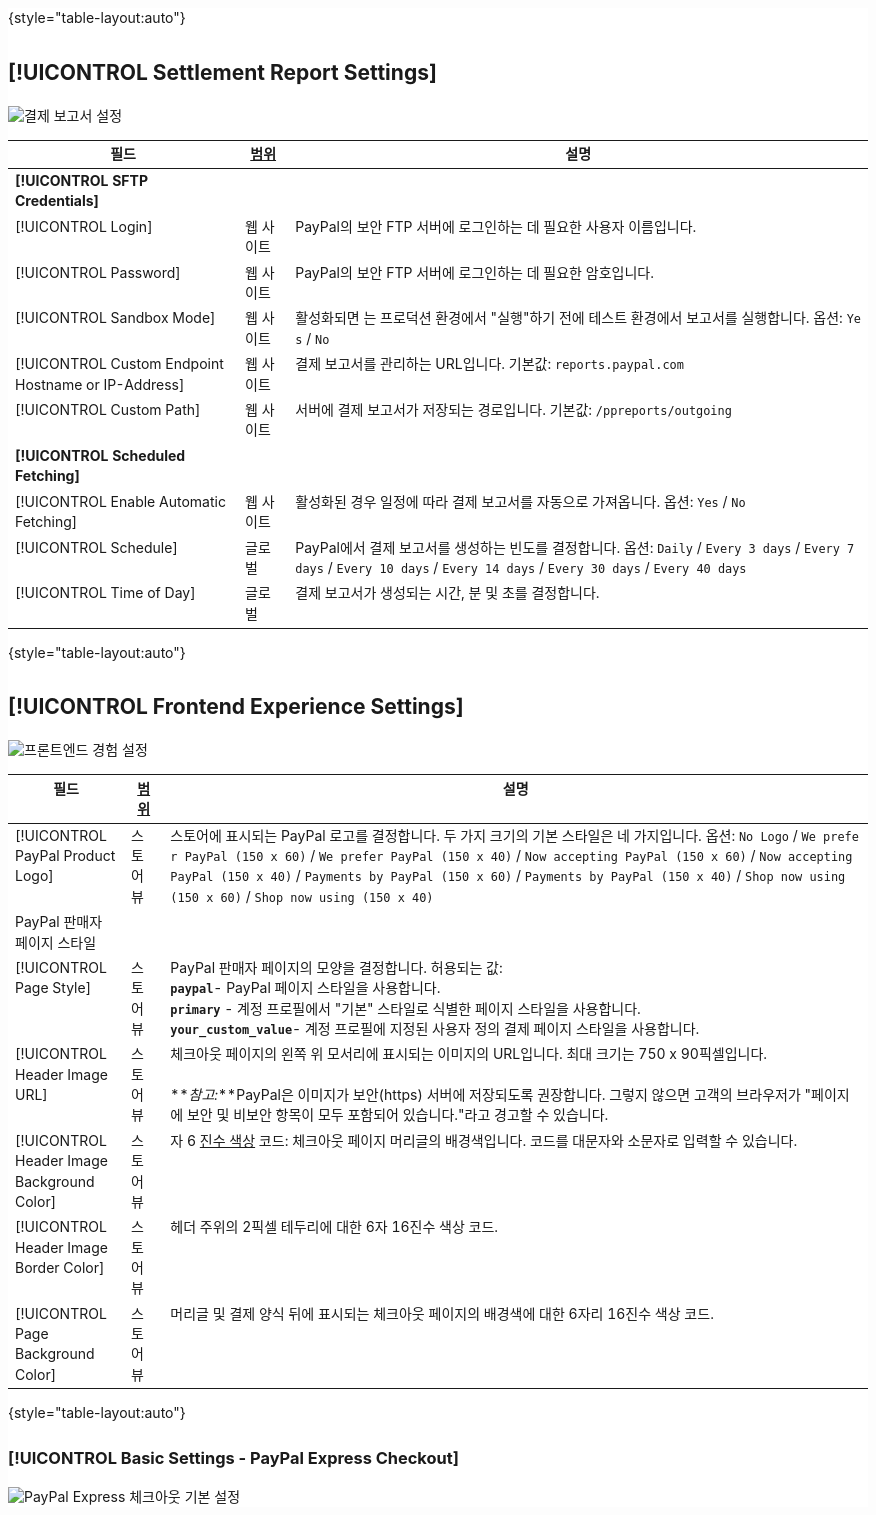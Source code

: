 {style="table-layout:auto"}

## [!UICONTROL Settlement Report Settings]

![결제 보고서 설정](./assets/payment-methods-paypal-payments-advanced-settlement-report-settings.png)

| 필드 | [범위](../../getting-started/websites-stores-views.md#scope-settings) | 설명 |
|--- |--- |--- |
| **[!UICONTROL SFTP Credentials]** |  |  |
| [!UICONTROL Login] | 웹 사이트 | PayPal의 보안 FTP 서버에 로그인하는 데 필요한 사용자 이름입니다. |
| [!UICONTROL Password] | 웹 사이트 | PayPal의 보안 FTP 서버에 로그인하는 데 필요한 암호입니다. |
| [!UICONTROL Sandbox Mode] | 웹 사이트 | 활성화되면 는 프로덕션 환경에서 &quot;실행&quot;하기 전에 테스트 환경에서 보고서를 실행합니다. 옵션: `Yes` / `No` |
| [!UICONTROL Custom Endpoint Hostname or IP-Address] | 웹 사이트 | 결제 보고서를 관리하는 URL입니다. 기본값: `reports.paypal.com` |
| [!UICONTROL Custom Path] | 웹 사이트 | 서버에 결제 보고서가 저장되는 경로입니다. 기본값: `/ppreports/outgoing` |
| **[!UICONTROL Scheduled Fetching]** |  |  |
| [!UICONTROL Enable Automatic Fetching] | 웹 사이트 | 활성화된 경우 일정에 따라 결제 보고서를 자동으로 가져옵니다. 옵션: `Yes` / `No` |
| [!UICONTROL Schedule] | 글로벌 | PayPal에서 결제 보고서를 생성하는 빈도를 결정합니다. 옵션: `Daily` / `Every 3 days` / `Every 7 days` / `Every 10 days` / `Every 14 days` / `Every 30 days` / `Every 40 days` |
| [!UICONTROL Time of Day] | 글로벌 | 결제 보고서가 생성되는 시간, 분 및 초를 결정합니다. |

{style="table-layout:auto"}

## [!UICONTROL Frontend Experience Settings]

![프론트엔드 경험 설정](./assets/payment-methods-paypal-payments-advanced-frontend-experience-settings.png)

| 필드 | [범위](../../getting-started/websites-stores-views.md#scope-settings) | 설명 |
|--- |--- |--- |
| [!UICONTROL PayPal Product Logo] | 스토어 뷰 | 스토어에 표시되는 PayPal 로고를 결정합니다. 두 가지 크기의 기본 스타일은 네 가지입니다. 옵션: `No Logo` / `We prefer PayPal (150 x 60)` / `We prefer PayPal (150 x 40)` / `Now accepting PayPal (150 x 60)` / `Now accepting PayPal (150 x 40)` / `Payments by PayPal (150 x 60)` / `Payments by PayPal (150 x 40)` / `Shop now using (150 x 60)` / `Shop now using (150 x 40)` |
| PayPal 판매자 페이지 스타일 |  |  |
| [!UICONTROL Page Style] | 스토어 뷰 | PayPal 판매자 페이지의 모양을 결정합니다. 허용되는 값: <br/>**`paypal`**- PayPal 페이지 스타일을 사용합니다.<br/>**`primary`** - 계정 프로필에서 &quot;기본&quot; 스타일로 식별한 페이지 스타일을 사용합니다. <br/>**`your_custom_value`**- 계정 프로필에 지정된 사용자 정의 결제 페이지 스타일을 사용합니다. |
| [!UICONTROL Header Image URL] | 스토어 뷰 | 체크아웃 페이지의 왼쪽 위 모서리에 표시되는 이미지의 URL입니다. 최대 크기는 750 x 90픽셀입니다. <br/><br/>**_참고:_**PayPal은 이미지가 보안(https) 서버에 저장되도록 권장합니다. 그렇지 않으면 고객의 브라우저가 &quot;페이지에 보안 및 비보안 항목이 모두 포함되어 있습니다.&quot;라고 경고할 수 있습니다. |
| [!UICONTROL Header Image Background Color] | 스토어 뷰 | 자 6 [진수 색상](https://en.wikipedia.org/wiki/Web_colors) 코드: 체크아웃 페이지 머리글의 배경색입니다. 코드를 대문자와 소문자로 입력할 수 있습니다. |
| [!UICONTROL Header Image Border Color] | 스토어 뷰 | 헤더 주위의 2픽셀 테두리에 대한 6자 16진수 색상 코드. |
| [!UICONTROL Page Background Color] | 스토어 뷰 | 머리글 및 결제 양식 뒤에 표시되는 체크아웃 페이지의 배경색에 대한 6자리 16진수 색상 코드. |

{style="table-layout:auto"}

### [!UICONTROL Basic Settings - PayPal Express Checkout]

![PayPal Express 체크아웃 기본 설정](./assets/payment-methods-paypal-payflow-link-express-checkout-basic-settings.png)
